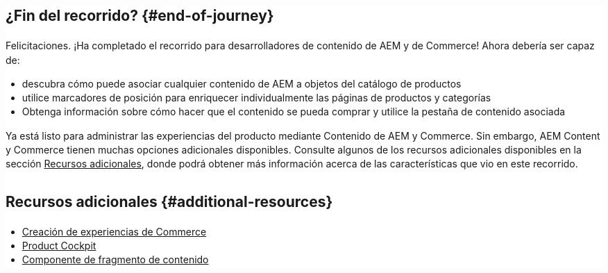 ## ¿Fin del recorrido? {#end-of-journey}

Felicitaciones. ¡Ha completado el recorrido para desarrolladores de contenido de AEM y de Commerce! Ahora debería ser capaz de:

* descubra cómo puede asociar cualquier contenido de AEM a objetos del catálogo de productos
* utilice marcadores de posición para enriquecer individualmente las páginas de productos y categorías
* Obtenga información sobre cómo hacer que el contenido se pueda comprar y utilice la pestaña de contenido asociada

Ya está listo para administrar las experiencias del producto mediante Contenido de AEM y Commerce. Sin embargo, AEM Content y Commerce tienen muchas opciones adicionales disponibles. Consulte algunos de los recursos adicionales disponibles en la sección [Recursos adicionales](#additional-resources), donde podrá obtener más información acerca de las características que vio en este recorrido.

## Recursos adicionales {#additional-resources}

* [Creación de experiencias de Commerce](/help/commerce-cloud/cif-storefront/authoring/authoring-commerce-experiences.md)
* [Product Cockpit](/help/commerce-cloud/cif-storefront/authoring/product-cockpit.md)
* [Componente de fragmento de contenido](https://experienceleague.adobe.com/docs/experience-manager-core-components/using/wcm-components/content-fragment-component)
